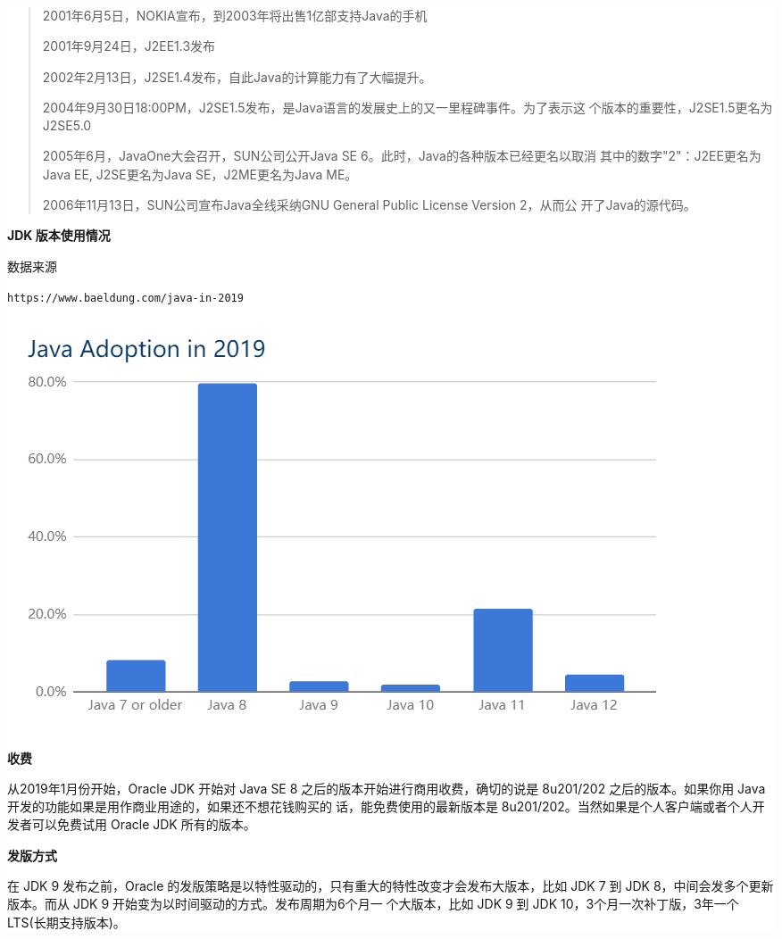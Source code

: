 >2001年6月5日，NOKIA宣布，到2003年将出售1亿部支持Java的手机
>
>2001年9月24日，J2EE1.3发布
>
>2002年2月13日，J2SE1.4发布，自此Java的计算能力有了大幅提升。
>
>2004年9月30日18:00PM，J2SE1.5发布，是Java语言的发展史上的又一里程碑事件。为了表示这 个版本的重要性，J2SE1.5更名为J2SE5.0
>
>2005年6月，JavaOne大会召开，SUN公司公开Java SE 6。此时，Java的各种版本已经更名以取消 其中的数字"2"：J2EE更名为Java EE, J2SE更名为Java SE，J2ME更名为Java ME。
>
>2006年11月13日，SUN公司宣布Java全线采纳GNU General Public License Version 2，从而公 开了Java的源代码。

**JDK 版本使用情况**

数据来源

```http
https://www.baeldung.com/java-in-2019
```

![image-20241216112602270](images/image-20241216112602270.png)

**收费**

从2019年1月份开始，Oracle JDK 开始对 Java SE 8 之后的版本开始进行商用收费，确切的说是  8u201/202 之后的版本。如果你用 Java 开发的功能如果是用作商业用途的，如果还不想花钱购买的 话，能免费使用的最新版本是 8u201/202。当然如果是个人客户端或者个人开发者可以免费试用 Oracle  JDK 所有的版本。

**发版方式**

在 JDK 9 发布之前，Oracle 的发版策略是以特性驱动的，只有重大的特性改变才会发布大版本，比如  JDK 7 到 JDK 8，中间会发多个更新版本。而从 JDK 9 开始变为以时间驱动的方式。发布周期为6个月一 个大版本，比如 JDK 9 到 JDK 10，3个月一次补丁版，3年一个 LTS(长期支持版本)。
